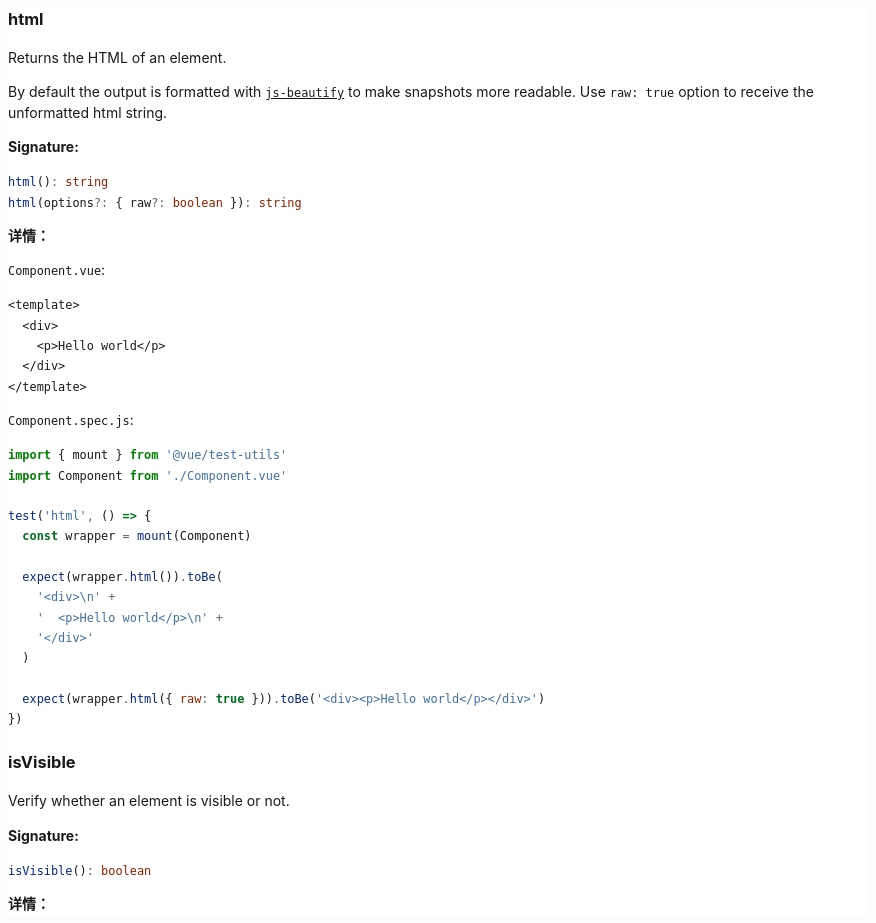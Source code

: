 ### html

Returns the HTML of an element.

By default the output is formatted with [`js-beautify`](https://github.com/beautify-web/js-beautify)
to make snapshots more readable. Use `raw: true` option to receive the unformatted html string.

**Signature:**

```ts
html(): string
html(options?: { raw?: boolean }): string
```

**详情：**

`Component.vue`:

```vue
<template>
  <div>
    <p>Hello world</p>
  </div>
</template>
```

`Component.spec.js`:

```js
import { mount } from '@vue/test-utils'
import Component from './Component.vue'

test('html', () => {
  const wrapper = mount(Component)

  expect(wrapper.html()).toBe(
    '<div>\n' +
    '  <p>Hello world</p>\n' +
    '</div>'
  )

  expect(wrapper.html({ raw: true })).toBe('<div><p>Hello world</p></div>')
})
```

### isVisible

Verify whether an element is visible or not.

**Signature:**

```ts
isVisible(): boolean
```

**详情：**
